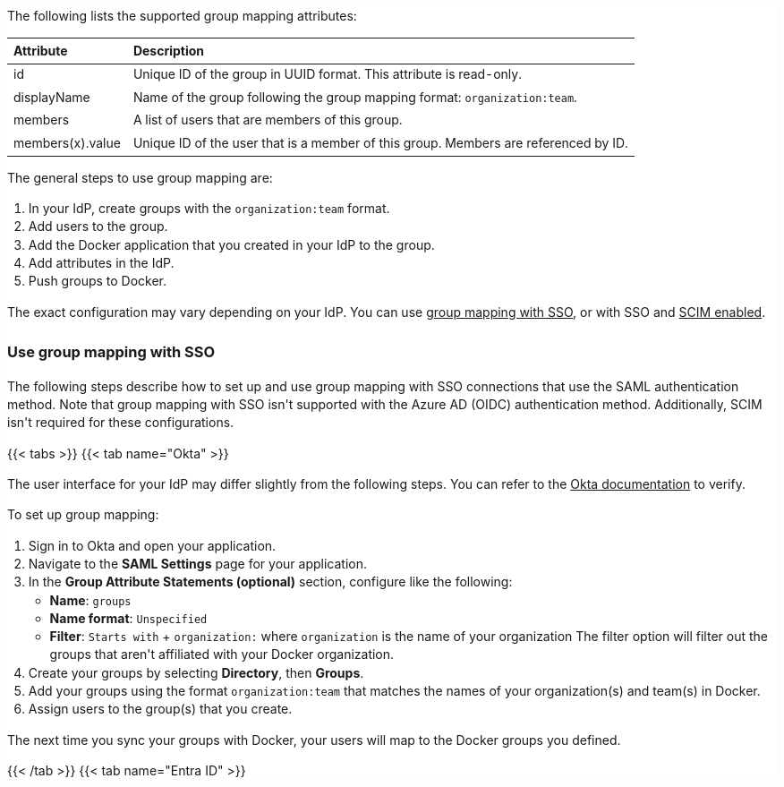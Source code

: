 The following lists the supported group mapping attributes:

| Attribute | Description |
|:--------- | :---------- |
| id | Unique ID of the group in UUID format. This attribute is read-only. |
| displayName | Name of the group following the group mapping format: `organization:team`. |
| members | A list of users that are members of this group. |
| members(x).value | Unique ID of the user that is a member of this group. Members are referenced by ID. |

The general steps to use group mapping are:

1. In your IdP, create groups with the `organization:team` format.
2. Add users to the group.
3. Add the Docker application that you created in your IdP to the group.
4. Add attributes in the IdP.
5. Push groups to Docker.

The exact configuration may vary depending on your IdP. You can use [group mapping with SSO](#use-group-mapping-with-sso), or with SSO and [SCIM enabled](#use-group-mapping-with-scim).

### Use group mapping with SSO

The following steps describe how to set up and use group mapping with SSO
connections that use the SAML authentication method. Note that group mapping
with SSO isn't supported with the Azure AD (OIDC) authentication method.
Additionally, SCIM isn't required for these configurations.

{{< tabs >}}
{{< tab name="Okta" >}}

The user interface for your IdP may differ slightly from the following steps. You can refer to the [Okta documentation](https://help.okta.com/oie/en-us/content/topics/apps/define-group-attribute-statements.htm) to verify.

To set up group mapping:

1. Sign in to Okta and open your application.
2. Navigate to the **SAML Settings** page for your application.
3. In the **Group Attribute Statements (optional)** section, configure like the following:
   - **Name**: `groups`
   - **Name format**: `Unspecified`
   - **Filter**: `Starts with` + `organization:` where `organization` is the name of your organization
   The filter option will filter out the groups that aren't affiliated with your Docker organization.
4. Create your groups by selecting **Directory**, then **Groups**.
5. Add your groups using the format `organization:team` that matches the names of your organization(s) and team(s) in Docker.
6. Assign users to the group(s) that you create.

The next time you sync your groups with Docker, your users will map to the Docker groups you defined.

{{< /tab >}}
{{< tab name="Entra ID" >}}

